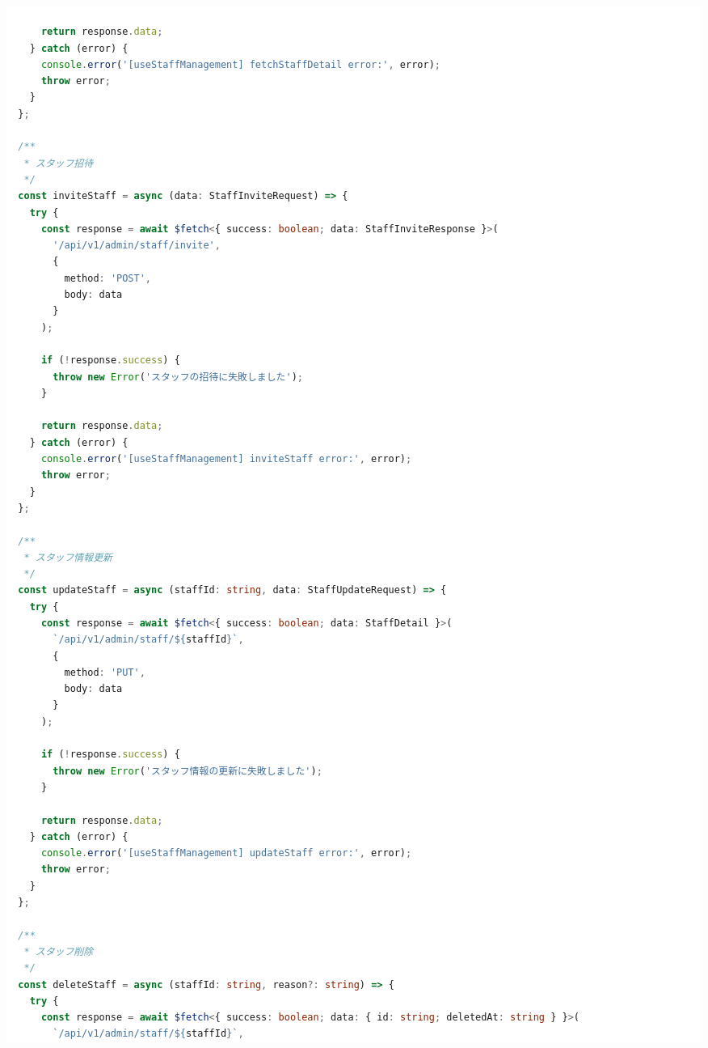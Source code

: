 ```typescript

      return response.data;
    } catch (error) {
      console.error('[useStaffManagement] fetchStaffDetail error:', error);
      throw error;
    }
  };

  /**
   * スタッフ招待
   */
  const inviteStaff = async (data: StaffInviteRequest) => {
    try {
      const response = await $fetch<{ success: boolean; data: StaffInviteResponse }>(
        '/api/v1/admin/staff/invite',
        {
          method: 'POST',
          body: data
        }
      );

      if (!response.success) {
        throw new Error('スタッフの招待に失敗しました');
      }

      return response.data;
    } catch (error) {
      console.error('[useStaffManagement] inviteStaff error:', error);
      throw error;
    }
  };

  /**
   * スタッフ情報更新
   */
  const updateStaff = async (staffId: string, data: StaffUpdateRequest) => {
    try {
      const response = await $fetch<{ success: boolean; data: StaffDetail }>(
        `/api/v1/admin/staff/${staffId}`,
        {
          method: 'PUT',
          body: data
        }
      );

      if (!response.success) {
        throw new Error('スタッフ情報の更新に失敗しました');
      }

      return response.data;
    } catch (error) {
      console.error('[useStaffManagement] updateStaff error:', error);
      throw error;
    }
  };

  /**
   * スタッフ削除
   */
  const deleteStaff = async (staffId: string, reason?: string) => {
    try {
      const response = await $fetch<{ success: boolean; data: { id: string; deletedAt: string } }>(
        `/api/v1/admin/staff/${staffId}`,
```